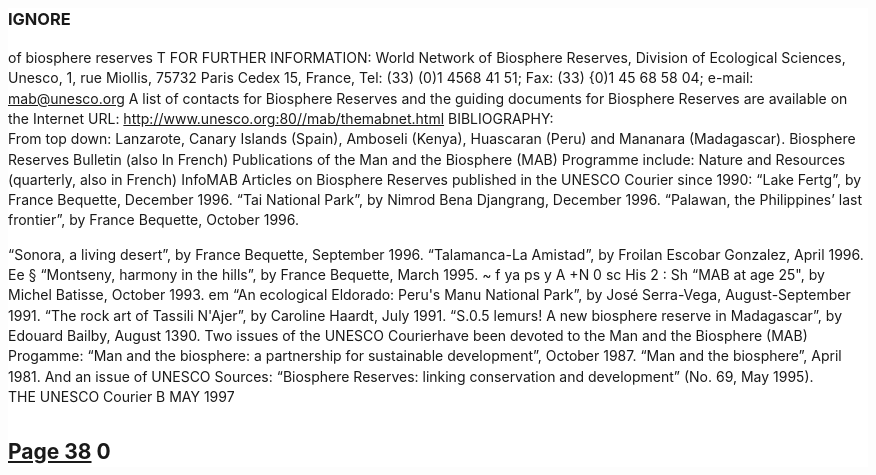 ### IGNORE

of biosphere reserves T 
FOR FURTHER INFORMATION: 
World Network of Biosphere Reserves, 
Division of Ecological Sciences, 
Unesco, 1, rue Miollis, 75732 Paris Cedex 15, France, 
Tel: (33) (0)1 4568 41 51; Fax: (33) {0)1 45 68 58 04; e-mail: 
mab@unesco.org 
A list of contacts for Biosphere Reserves and the guiding 
documents for Biosphere Reserves are available 
on the Internet URL: 
http://www.unesco.org:80//mab/themabnet.html 
BIBLIOGRAPHY:   
From top down: Lanzarote, 
Canary Islands (Spain), 
Amboseli (Kenya), Huascaran 
(Peru) and Mananara 
(Madagascar). Biosphere Reserves Bulletin (also In French) 
Publications of the Man and the Biosphere (MAB) Programme include: 
Nature and Resources (quarterly, also in French) 
InfoMAB 
Articles on Biosphere Reserves published in the UNESCO Courier 
since 1990: 
“Lake Fertg”, by France Bequette, December 1996. 
“Tai National Park”, by Nimrod Bena Djangrang, December 1996. 
“Palawan, the Philippines’ last frontier”, by France Bequette, 
October 1996. 
  
“Sonora, a living desert”, by France Bequette, September 1996. 
“Talamanca-La Amistad”, by Froilan Escobar Gonzalez, April 1996. 
Ee § “Montseny, harmony in the hills”, by France Bequette, March 1995. 
~ f ya ps y A +N 0 
sc His 2 : Sh “MAB at age 25", by Michel Batisse, October 1993. 
em “An ecological Eldorado: Peru's Manu National Park”, by José Serra-Vega, 
August-September 1991. 
“The rock art of Tassili N'Ajer”, by Caroline Haardt, July 1991. 
“S.0.5 lemurs! A new biosphere reserve in Madagascar”, 
by Edouard Bailby, August 1390. 
Two issues of the UNESCO Courierhave been devoted to the Man and 
the Biosphere (MAB) Progamme: 
“Man and the biosphere: a partnership for sustainable development”, 
October 1987. 
“Man and the biosphere”, April 1981. 
And an issue of UNESCO Sources: 
“Biosphere Reserves: linking conservation and development” 
(No. 69, May 1995).   
THE UNESCO Courier B MAY 1997

## [Page 38](105969engo.pdf#page=38) 0
